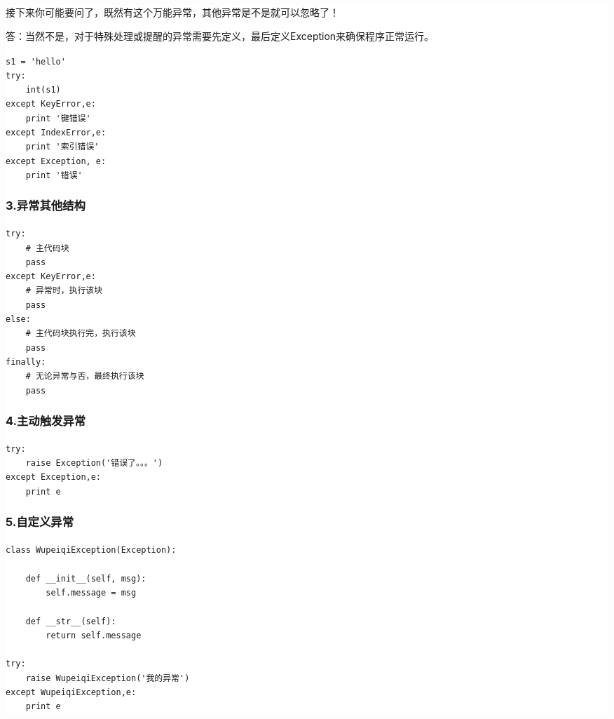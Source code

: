 接下来你可能要问了，既然有这个万能异常，其他异常是不是就可以忽略了！

答：当然不是，对于特殊处理或提醒的异常需要先定义，最后定义Exception来确保程序正常运行。

```
s1 = 'hello'
try:
    int(s1)
except KeyError,e:
    print '键错误'
except IndexError,e:
    print '索引错误'
except Exception, e:
    print '错误'
```

### 3.异常其他结构

```
try:
    # 主代码块
    pass
except KeyError,e:
    # 异常时，执行该块
    pass
else:
    # 主代码块执行完，执行该块
    pass
finally:
    # 无论异常与否，最终执行该块
    pass
```

### 4.主动触发异常

```
try:
    raise Exception('错误了。。。')
except Exception,e:
    print e
```

### 5.自定义异常

```
class WupeiqiException(Exception):
 
    def __init__(self, msg):
        self.message = msg
 
    def __str__(self):
        return self.message
 
try:
    raise WupeiqiException('我的异常')
except WupeiqiException,e:
    print e
```
